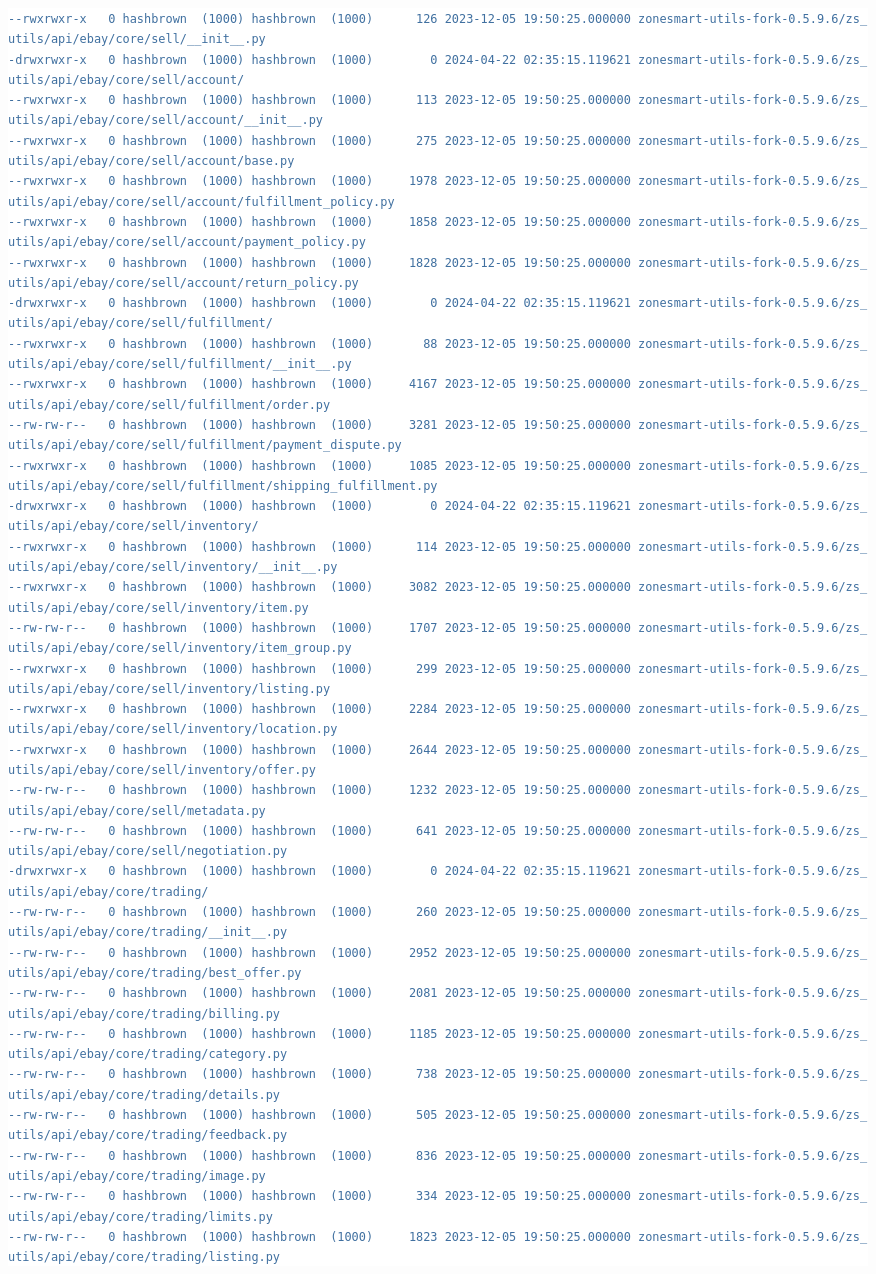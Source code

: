 ```diff
--rwxrwxr-x   0 hashbrown  (1000) hashbrown  (1000)      126 2023-12-05 19:50:25.000000 zonesmart-utils-fork-0.5.9.6/zs_utils/api/ebay/core/sell/__init__.py
-drwxrwxr-x   0 hashbrown  (1000) hashbrown  (1000)        0 2024-04-22 02:35:15.119621 zonesmart-utils-fork-0.5.9.6/zs_utils/api/ebay/core/sell/account/
--rwxrwxr-x   0 hashbrown  (1000) hashbrown  (1000)      113 2023-12-05 19:50:25.000000 zonesmart-utils-fork-0.5.9.6/zs_utils/api/ebay/core/sell/account/__init__.py
--rwxrwxr-x   0 hashbrown  (1000) hashbrown  (1000)      275 2023-12-05 19:50:25.000000 zonesmart-utils-fork-0.5.9.6/zs_utils/api/ebay/core/sell/account/base.py
--rwxrwxr-x   0 hashbrown  (1000) hashbrown  (1000)     1978 2023-12-05 19:50:25.000000 zonesmart-utils-fork-0.5.9.6/zs_utils/api/ebay/core/sell/account/fulfillment_policy.py
--rwxrwxr-x   0 hashbrown  (1000) hashbrown  (1000)     1858 2023-12-05 19:50:25.000000 zonesmart-utils-fork-0.5.9.6/zs_utils/api/ebay/core/sell/account/payment_policy.py
--rwxrwxr-x   0 hashbrown  (1000) hashbrown  (1000)     1828 2023-12-05 19:50:25.000000 zonesmart-utils-fork-0.5.9.6/zs_utils/api/ebay/core/sell/account/return_policy.py
-drwxrwxr-x   0 hashbrown  (1000) hashbrown  (1000)        0 2024-04-22 02:35:15.119621 zonesmart-utils-fork-0.5.9.6/zs_utils/api/ebay/core/sell/fulfillment/
--rwxrwxr-x   0 hashbrown  (1000) hashbrown  (1000)       88 2023-12-05 19:50:25.000000 zonesmart-utils-fork-0.5.9.6/zs_utils/api/ebay/core/sell/fulfillment/__init__.py
--rwxrwxr-x   0 hashbrown  (1000) hashbrown  (1000)     4167 2023-12-05 19:50:25.000000 zonesmart-utils-fork-0.5.9.6/zs_utils/api/ebay/core/sell/fulfillment/order.py
--rw-rw-r--   0 hashbrown  (1000) hashbrown  (1000)     3281 2023-12-05 19:50:25.000000 zonesmart-utils-fork-0.5.9.6/zs_utils/api/ebay/core/sell/fulfillment/payment_dispute.py
--rwxrwxr-x   0 hashbrown  (1000) hashbrown  (1000)     1085 2023-12-05 19:50:25.000000 zonesmart-utils-fork-0.5.9.6/zs_utils/api/ebay/core/sell/fulfillment/shipping_fulfillment.py
-drwxrwxr-x   0 hashbrown  (1000) hashbrown  (1000)        0 2024-04-22 02:35:15.119621 zonesmart-utils-fork-0.5.9.6/zs_utils/api/ebay/core/sell/inventory/
--rwxrwxr-x   0 hashbrown  (1000) hashbrown  (1000)      114 2023-12-05 19:50:25.000000 zonesmart-utils-fork-0.5.9.6/zs_utils/api/ebay/core/sell/inventory/__init__.py
--rwxrwxr-x   0 hashbrown  (1000) hashbrown  (1000)     3082 2023-12-05 19:50:25.000000 zonesmart-utils-fork-0.5.9.6/zs_utils/api/ebay/core/sell/inventory/item.py
--rw-rw-r--   0 hashbrown  (1000) hashbrown  (1000)     1707 2023-12-05 19:50:25.000000 zonesmart-utils-fork-0.5.9.6/zs_utils/api/ebay/core/sell/inventory/item_group.py
--rwxrwxr-x   0 hashbrown  (1000) hashbrown  (1000)      299 2023-12-05 19:50:25.000000 zonesmart-utils-fork-0.5.9.6/zs_utils/api/ebay/core/sell/inventory/listing.py
--rwxrwxr-x   0 hashbrown  (1000) hashbrown  (1000)     2284 2023-12-05 19:50:25.000000 zonesmart-utils-fork-0.5.9.6/zs_utils/api/ebay/core/sell/inventory/location.py
--rwxrwxr-x   0 hashbrown  (1000) hashbrown  (1000)     2644 2023-12-05 19:50:25.000000 zonesmart-utils-fork-0.5.9.6/zs_utils/api/ebay/core/sell/inventory/offer.py
--rw-rw-r--   0 hashbrown  (1000) hashbrown  (1000)     1232 2023-12-05 19:50:25.000000 zonesmart-utils-fork-0.5.9.6/zs_utils/api/ebay/core/sell/metadata.py
--rw-rw-r--   0 hashbrown  (1000) hashbrown  (1000)      641 2023-12-05 19:50:25.000000 zonesmart-utils-fork-0.5.9.6/zs_utils/api/ebay/core/sell/negotiation.py
-drwxrwxr-x   0 hashbrown  (1000) hashbrown  (1000)        0 2024-04-22 02:35:15.119621 zonesmart-utils-fork-0.5.9.6/zs_utils/api/ebay/core/trading/
--rw-rw-r--   0 hashbrown  (1000) hashbrown  (1000)      260 2023-12-05 19:50:25.000000 zonesmart-utils-fork-0.5.9.6/zs_utils/api/ebay/core/trading/__init__.py
--rw-rw-r--   0 hashbrown  (1000) hashbrown  (1000)     2952 2023-12-05 19:50:25.000000 zonesmart-utils-fork-0.5.9.6/zs_utils/api/ebay/core/trading/best_offer.py
--rw-rw-r--   0 hashbrown  (1000) hashbrown  (1000)     2081 2023-12-05 19:50:25.000000 zonesmart-utils-fork-0.5.9.6/zs_utils/api/ebay/core/trading/billing.py
--rw-rw-r--   0 hashbrown  (1000) hashbrown  (1000)     1185 2023-12-05 19:50:25.000000 zonesmart-utils-fork-0.5.9.6/zs_utils/api/ebay/core/trading/category.py
--rw-rw-r--   0 hashbrown  (1000) hashbrown  (1000)      738 2023-12-05 19:50:25.000000 zonesmart-utils-fork-0.5.9.6/zs_utils/api/ebay/core/trading/details.py
--rw-rw-r--   0 hashbrown  (1000) hashbrown  (1000)      505 2023-12-05 19:50:25.000000 zonesmart-utils-fork-0.5.9.6/zs_utils/api/ebay/core/trading/feedback.py
--rw-rw-r--   0 hashbrown  (1000) hashbrown  (1000)      836 2023-12-05 19:50:25.000000 zonesmart-utils-fork-0.5.9.6/zs_utils/api/ebay/core/trading/image.py
--rw-rw-r--   0 hashbrown  (1000) hashbrown  (1000)      334 2023-12-05 19:50:25.000000 zonesmart-utils-fork-0.5.9.6/zs_utils/api/ebay/core/trading/limits.py
--rw-rw-r--   0 hashbrown  (1000) hashbrown  (1000)     1823 2023-12-05 19:50:25.000000 zonesmart-utils-fork-0.5.9.6/zs_utils/api/ebay/core/trading/listing.py
```